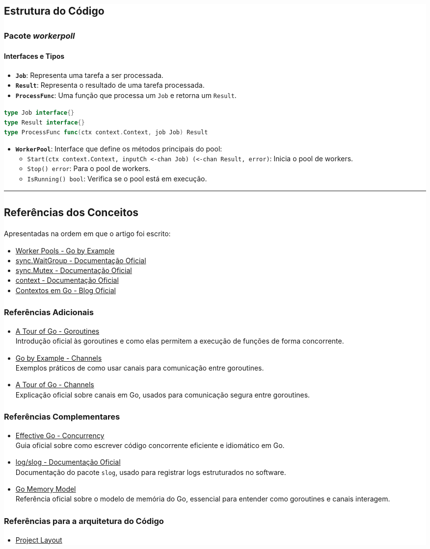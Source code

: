
## Estrutura do Código

### Pacote _workerpoll_

#### Interfaces e Tipos

- **`Job`**: Representa uma tarefa a ser processada.
- **`Result`**: Representa o resultado de uma tarefa processada.
- **`ProcessFunc`**: Uma função que processa um `Job` e retorna um `Result`.

```go
type Job interface{}
type Result interface{}
type ProcessFunc func(ctx context.Context, job Job) Result
```

- **`WorkerPool`**: Interface que define os métodos principais do pool:
  - `Start(ctx context.Context, inputCh <-chan Job) (<-chan Result, error)`: Inicia o pool de workers.
  - `Stop() error`: Para o pool de workers.
  - `IsRunning() bool`: Verifica se o pool está em execução.

---

## Referências dos Conceitos

Apresentadas na ordem em que o artigo foi escrito:

- [Worker Pools - Go by Example](https://gobyexample.com/worker-pools)
- [sync.WaitGroup - Documentação Oficial](https://pkg.go.dev/sync#WaitGroup)
- [sync.Mutex - Documentação Oficial](https://pkg.go.dev/sync#Mutex)
- [context - Documentação Oficial](https://pkg.go.dev/context)
- [Contextos em Go - Blog Oficial](https://go.dev/blog/context)

### Referências Adicionais

- [A Tour of Go - Goroutines](https://go.dev/tour/concurrency/1)  
  Introdução oficial às goroutines e como elas permitem a execução de funções de forma concorrente.

- [Go by Example - Channels](https://gobyexample.com/channels)  
  Exemplos práticos de como usar canais para comunicação entre goroutines.

- [A Tour of Go - Channels](https://go.dev/tour/concurrency/2)  
  Explicação oficial sobre canais em Go, usados para comunicação segura entre goroutines.

### Referências Complementares

- [Effective Go - Concurrency](https://go.dev/doc/effective_go#concurrency)  
  Guia oficial sobre como escrever código concorrente eficiente e idiomático em Go.

- [log/slog - Documentação Oficial](https://pkg.go.dev/log/slog)  
  Documentação do pacote `slog`, usado para registrar logs estruturados no software.

- [Go Memory Model](https://go.dev/ref/mem)  
  Referência oficial sobre o modelo de memória do Go, essencial para entender como goroutines e canais interagem.

### Referências para a arquitetura do Código

- [Project Layout](https://github.com/golang-standards/project-layout/blob/master/README_ptBR.md)
